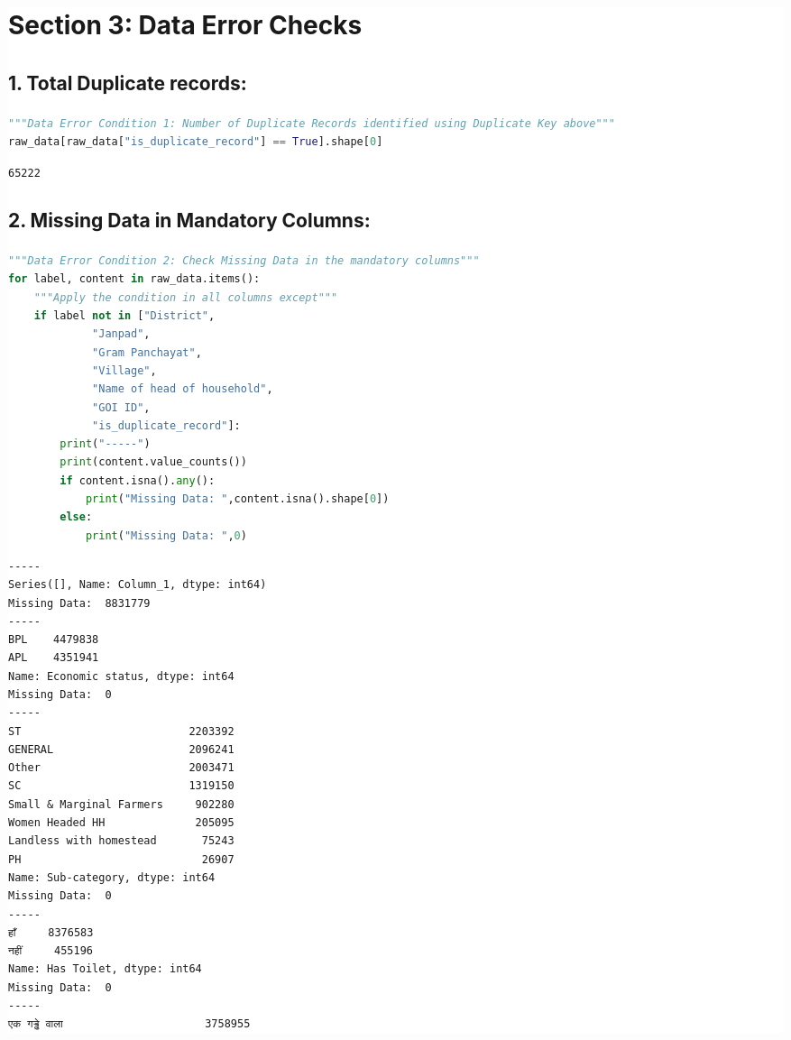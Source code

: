 # Section 3: Data Error Checks

## 1. Total Duplicate records:


```python
"""Data Error Condition 1: Number of Duplicate Records identified using Duplicate Key above"""
raw_data[raw_data["is_duplicate_record"] == True].shape[0]
```




    65222



## 2. Missing Data in Mandatory Columns:


```python
"""Data Error Condition 2: Check Missing Data in the mandatory columns""" 
for label, content in raw_data.items():
    """Apply the condition in all columns except"""
    if label not in ["District",
             "Janpad",
             "Gram Panchayat",
             "Village",
             "Name of head of household",
             "GOI ID",
             "is_duplicate_record"]:
        print("-----")
        print(content.value_counts())
        if content.isna().any():
            print("Missing Data: ",content.isna().shape[0])
        else:
            print("Missing Data: ",0)
```

    -----
    Series([], Name: Column_1, dtype: int64)
    Missing Data:  8831779
    -----
    BPL    4479838
    APL    4351941
    Name: Economic status, dtype: int64
    Missing Data:  0
    -----
    ST                          2203392
    GENERAL                     2096241
    Other                       2003471
    SC                          1319150
    Small & Marginal Farmers     902280
    Women Headed HH              205095
    Landless with homestead       75243
    PH                            26907
    Name: Sub-category, dtype: int64
    Missing Data:  0
    -----
    हाँ     8376583
    नहीं     455196
    Name: Has Toilet, dtype: int64
    Missing Data:  0
    -----
    एक गड्ढे वाला                      3758955